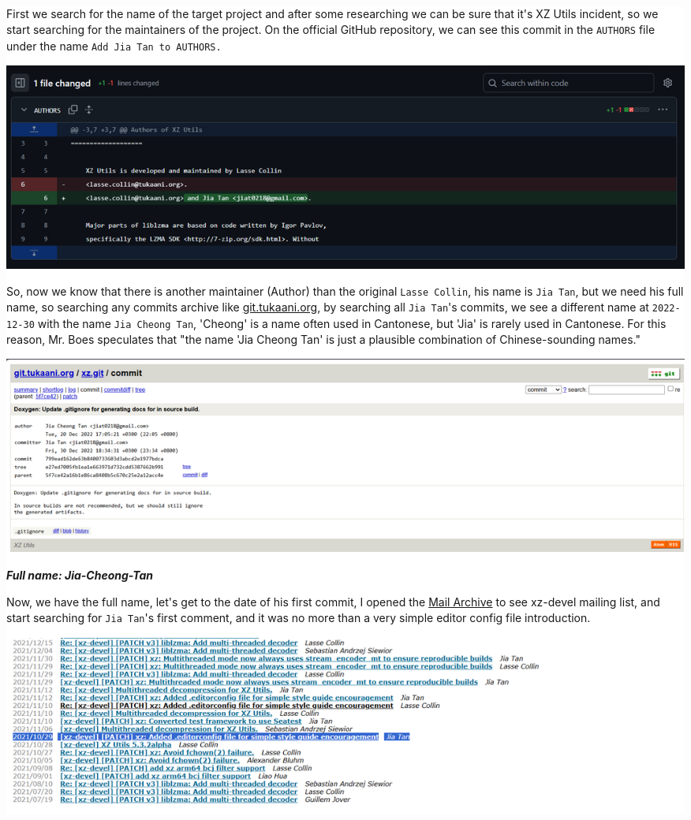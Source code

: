 First we search for the name of the target project and after some researching we can be sure that it's XZ Utils incident, so we start searching for the maintainers of the project.
On the official GitHub repository, we can see this commit in the `AUTHORS` file under the name `Add Jia Tan to AUTHORS.`

![alt text](/assets/images/Write-Ups/victoris4_OSINT_Quals/github-commit.png)

So, now we know that there is another maintainer (Author) than the original `Lasse Collin`, his name is `Jia Tan`, but we need his full name, so searching any commits archive like [git.tukaani.org](https://git.tukaani.org/), by searching all `Jia Tan`'s commits, we see a different name at `2022-12-30` with the name `Jia Cheong Tan`, 'Cheong' is a name often used in Cantonese, but 'Jia' is rarely used in Cantonese. For this reason, Mr. Boes speculates that "the name 'Jia Cheong Tan' is just a plausible combination of Chinese-sounding names."

![alt text](/assets/images/Write-Ups/victoris4_OSINT_Quals/full-name.png)

***Full name: Jia-Cheong-Tan***


Now, we have the full name, let's get to the date of his first commit,
I opened the [Mail Archive](https://www.mail-archive.com/xz-devel@tukaani.org/) to see xz-devel mailing list, and start searching for `Jia Tan`'s first comment, and it was no more than a very simple editor config file introduction. 

![alt text](/assets/images/Write-Ups/victoris4_OSINT_Quals/date-of-first-commit.png)
